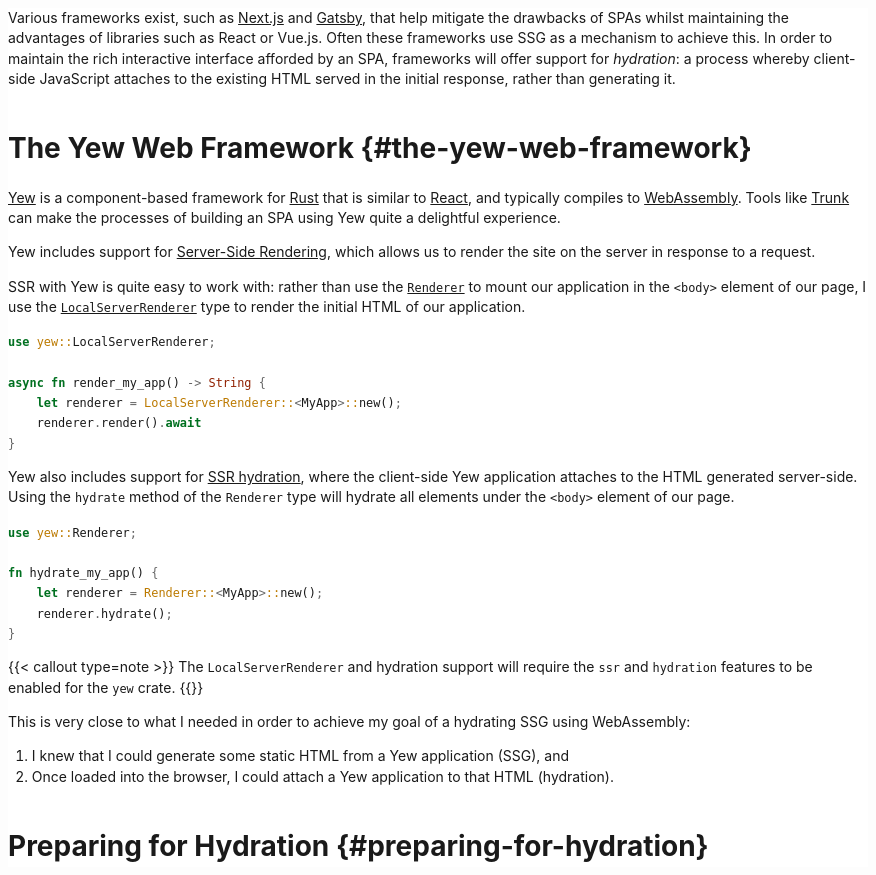 Various frameworks exist, such as [Next.js] and [Gatsby], that help mitigate the drawbacks of SPAs
whilst maintaining the advantages of libraries such as React or Vue.js. Often these frameworks use
SSG as a mechanism to achieve this. In order to maintain the rich interactive interface afforded by
an SPA, frameworks will offer support for _hydration_: a process whereby client-side JavaScript
attaches to the existing HTML served in the initial response, rather than generating it.

# The Yew Web Framework {#the-yew-web-framework}

[Yew] is a component-based framework for [Rust] that is similar to [React], and typically compiles
to [WebAssembly]. Tools like [Trunk] can make the processes of building an SPA using Yew quite a
delightful experience.

Yew includes support for [Server-Side Rendering], which allows us to render the site on the server
in response to a request.

SSR with Yew is quite easy to work with: rather than use the [`Renderer`] to mount our application
in the `<body>` element of our page, I use the [`LocalServerRenderer`] type to render the initial
HTML of our application.

```rs
use yew::LocalServerRenderer;

async fn render_my_app() -> String {
    let renderer = LocalServerRenderer::<MyApp>::new();
    renderer.render().await
}
```

Yew also includes support for [SSR hydration], where the client-side Yew application attaches to
the HTML generated server-side. Using the `hydrate` method of the `Renderer` type will hydrate all
elements under the `<body>` element of our page.

```rs
use yew::Renderer;

fn hydrate_my_app() {
    let renderer = Renderer::<MyApp>::new();
    renderer.hydrate();
}
```

{{< callout type=note >}}
The `LocalServerRenderer` and hydration support will require the `ssr` and `hydration` features to
be enabled for the `yew` crate.
{{</callout>}}

This is very close to what I needed in order to achieve my goal of a hydrating SSG using WebAssembly:

1. I knew that I could generate some static HTML from a Yew application (SSG), and
2. Once loaded into the browser, I could attach a Yew application to that HTML (hydration).

# Preparing for Hydration {#preparing-for-hydration}


[v2.2.3]: https://git.blakerain.com/BlakeRain/blakerain.com/src/tag/v2.2.3
[Next.js]: https://nextjs.org/
[Rust]: https://www.rust-lang.org/
[WebAssembly]: https://webassembly.org/
[Yew]: https://yew.rs/
[React]: https://react.dev/
[Vue.js]: https://vuejs.org/
[Gatsby]: https://www.gatsbyjs.com/
[Trunk]: https://trunkrs.dev/
[Server-Side Rendering]: https://yew.rs/docs/next/advanced-topics/server-side-rendering
[SSR hydration]: https://yew.rs/docs/next/advanced-topics/server-side-rendering#ssr-hydration
[`Renderer`]: https://docs.rs/yew/0.20.0/yew/struct.Renderer.html
[`ServerRenderer`]: https://docs.rs/yew/0.20.0/yew/struct.ServerRenderer.html
[`LocalServerRenderer`]: https://docs.rs/yew/0.20.0/yew/struct.LocalServerRenderer.html
[site-build]: https://github.com/BlakeRain/blakerain.com/blob/main/src/bin/site-build.rs
[postcss]: https://postcss.org/
[enum-iterator]: https://docs.rs/enum-iterator/1.4.1/enum_iterator/trait.Sequence.html
[`Sequence`]: https://docs.rs/enum-iterator/latest/enum_iterator/trait.Sequence.html
[`all`]: https://docs.rs/enum-iterator/1.4.1/enum_iterator/fn.all.html
[`Router`]: https://docs.rs/yew-router/0.17.0/yew_router/router/struct.Router.html
[`render_to_string`]: https://docs.rs/yew/0.20.0/yew/struct.ServerRenderer.html#method.render_to_string
[`BrowserRouter`]: https://docs.rs/yew-router/0.17.0/yew_router/router/struct.BrowserRouter.html
[`BrowserHistory`]: https://docs.rs/gloo/0.10.0/gloo/history/struct.BrowserHistory.html
[`MemoryHistory`]: https://docs.rs/yew-router/0.17.0/yew_router/history/struct.MemoryHistory.html
[portal]: https://yew.rs/docs/advanced-topics/portals
[`head()`]: https://docs.rs/gloo/0.10.0/gloo/utils/fn.head.html
[`HTMLHeadElement`]: https://docs.rs/web-sys/0.3.64/web_sys/struct.HtmlHeadElement.html
[`use_effect_once`]: https://docs.rs/yew-hooks/0.2.0/yew_hooks/fn.use_effect_once.html
[`VPortal`]: https://docs.rs/yew/0.20.0/yew/virtual_dom/struct.VPortal.html
[`Renderer::hydrate`]: https://docs.rs/yew/0.20.0/yew/struct.Renderer.html#method.hydrate
[`PhantomComponent`]: https://docs.rs/yew/0.20.0/yew/html/struct.PhantomComponent.html
[include_dir]: https://docs.rs/include_dir/0.7.3/include_dir/index.html
[`VRaw`]: https://docs.rs/yew/0.20.0/yew/virtual_dom/struct.VRaw.html
[`Event`]: https://docs.rs/pulldown-cmark/0.9.3/pulldown_cmark/enum.Event.html
[`Tag`]: https://docs.rs/pulldown-cmark/0.9.3/pulldown_cmark/enum.Tag.html
[number of locals]: https://github.com/bytecodealliance/wasm-tools/blob/03d21b8d9f0dd29441c5de4d6a2fc1505a9fd0d5/crates/wasmparser/src/validator/operators.rs#L3425C10-L3425C10
[Firefox]: https://github.com/mozilla/gecko-dev/blob/132ffbfd6842e5ecd3813673c24da849d3c9acf8/js/src/wasm/WasmConstants.h#L1097
[Chrome]: https://github.com/v8/v8/blob/3c8f523f939680fb5f8ba48ee6dc80adfb22fe83/src/wasm/wasm-limits.h#L51
[postcard]: https://docs.rs/postcard/1.0.6/postcard/index.html
[`VTag::add_attribute()`]: https://docs.rs/yew/0.20.0/yew/virtual_dom/struct.VTag.html#method.add_attribute
[Allocating Memory for DMA in Linux]: /blog/allocating-memory-for-dma-in-linux
[Moving to Mastodon]: /blog/moving-to-mastodon
[Overlays with Custom Widgets in GTK]: /blog/overlays-with-custom-widgets-in-gtk
[`wasm-bindgen`]: https://docs.rs/wasm-bindgen/latest/wasm_bindgen/
[rss]: https://docs.rs/rss/2.0.6/rss/index.html
[atom_syndication]: https://docs.rs/atom_syndication/0.12.2/atom_syndication/